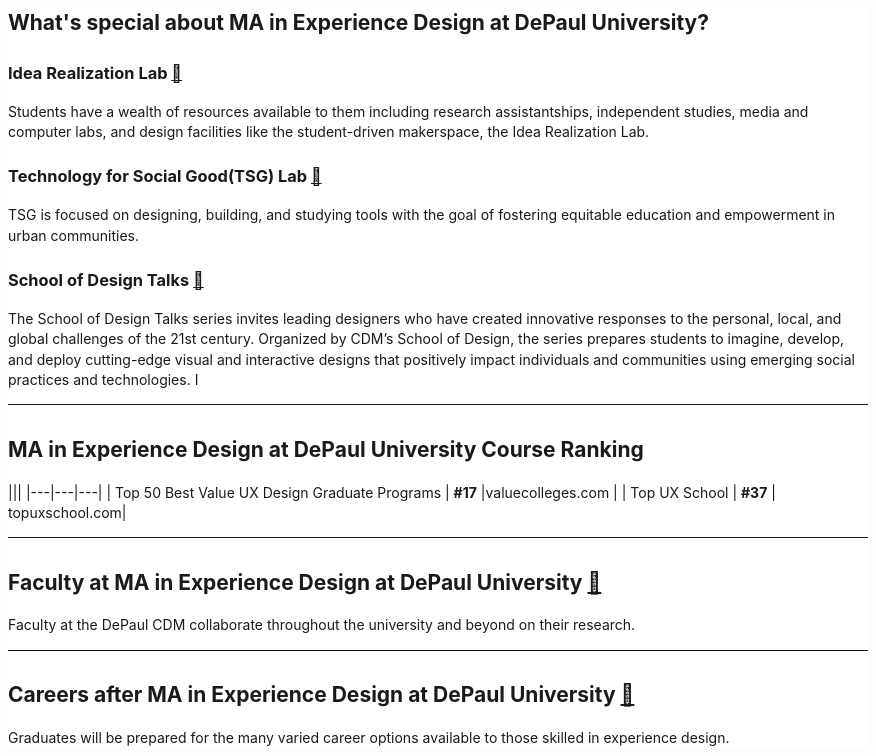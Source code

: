 
## What's special about MA in Experience Design at DePaul University?

### Idea Realization Lab [🔗](http://irl.depaul.edu/)
Students have a wealth of resources available to them including research assistantships, independent studies, media and computer labs, and design facilities like the student-driven makerspace, the Idea Realization Lab.

### Technology for Social Good(TSG) Lab [🔗](https://tsg.cdm.depaul.edu/)
TSG is focused on designing, building, and studying tools with the goal of fostering equitable education and empowerment in urban communities.



### School of Design Talks [🔗](https://www.cdm.depaul.edu/academics/Creative%20Activity/Pages/Visiting-Designer-Series.aspx)
The School of Design Talks series invites leading designers who have created innovative responses to the personal, local, and global challenges of the 21st century. Organized by CDM’s School of Design, the series prepares students to imagine, develop, and deploy cutting-edge visual and interactive designs that positively impact individuals and communities using emerging social practices and technologies. I


---


## MA in Experience Design at DePaul University Course Ranking

|||
|---|---|---|
| Top 50 Best Value UX Design Graduate Programs  | **#17**  |valuecolleges.com | 
| Top UX School      | **#37**      | topuxschool.com|

---

## Faculty at MA in Experience Design at DePaul University [🔗](https://www.cdm.depaul.edu/Faculty-and-Staff/Pages/Faculty.aspx?ftype=sod&selectedareataught=&lastnamefilter=ALL&level=-1)
Faculty at the DePaul CDM collaborate throughout the university and beyond on their research.

---

## Careers after MA in Experience Design at DePaul University [🔗](https://www.cdm.depaul.edu/academics/Pages/MA-In-Experience-Design.aspx)
Graduates will be prepared for the many varied career options available to those skilled in experience design.
